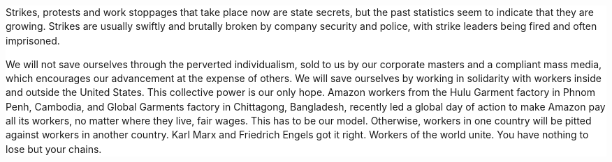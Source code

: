 Strikes, protests and work stoppages that take place now are state secrets, but the past statistics seem to indicate that they are growing. Strikes are usually swiftly and brutally broken by company security and police, with strike leaders being fired and often imprisoned.

We will not save ourselves through the perverted individualism, sold to us by our corporate masters and a compliant mass media, which encourages our advancement at the expense of others. We will save ourselves by working in solidarity with workers inside and outside the United States. This collective power is our only hope. Amazon workers from the Hulu Garment factory in Phnom Penh, Cambodia, and Global Garments factory in Chittagong, Bangladesh, recently led a global day of action to make Amazon pay all its workers, no matter where they live, fair wages. This has to be our model. Otherwise, workers in one country will be pitted against workers in another country. Karl Marx and Friedrich Engels got it right. Workers of the world unite. You have nothing to lose but your chains.
